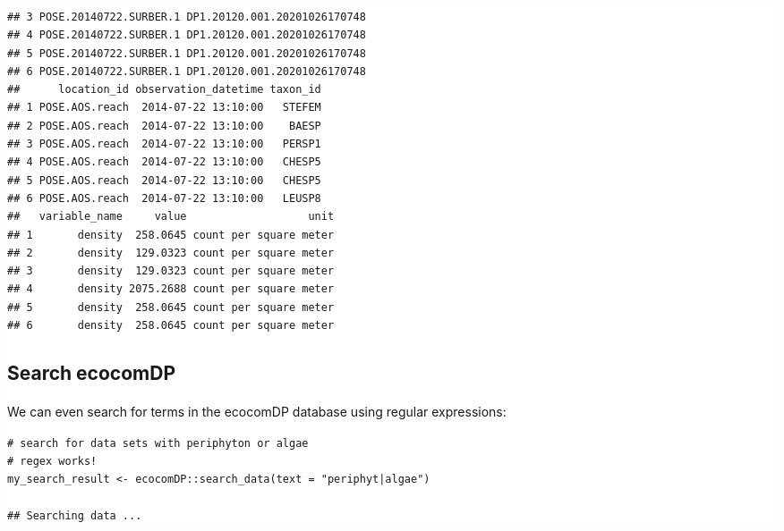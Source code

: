     ## 3 POSE.20140722.SURBER.1 DP1.20120.001.20201026170748
    ## 4 POSE.20140722.SURBER.1 DP1.20120.001.20201026170748
    ## 5 POSE.20140722.SURBER.1 DP1.20120.001.20201026170748
    ## 6 POSE.20140722.SURBER.1 DP1.20120.001.20201026170748
    ##      location_id observation_datetime taxon_id
    ## 1 POSE.AOS.reach  2014-07-22 13:10:00   STEFEM
    ## 2 POSE.AOS.reach  2014-07-22 13:10:00    BAESP
    ## 3 POSE.AOS.reach  2014-07-22 13:10:00   PERSP1
    ## 4 POSE.AOS.reach  2014-07-22 13:10:00   CHESP5
    ## 5 POSE.AOS.reach  2014-07-22 13:10:00   CHESP5
    ## 6 POSE.AOS.reach  2014-07-22 13:10:00   LEUSP8
    ##   variable_name     value                   unit
    ## 1       density  258.0645 count per square meter
    ## 2       density  129.0323 count per square meter
    ## 3       density  129.0323 count per square meter
    ## 4       density 2075.2688 count per square meter
    ## 5       density  258.0645 count per square meter
    ## 6       density  258.0645 count per square meter


## Search ecocomDP

We can even search for terms in the ecocomDP database using regular expressions:


    # search for data sets with periphyton or algae
    # regex works!
    my_search_result <- ecocomDP::search_data(text = "periphyt|algae")

    ## Searching data ...
